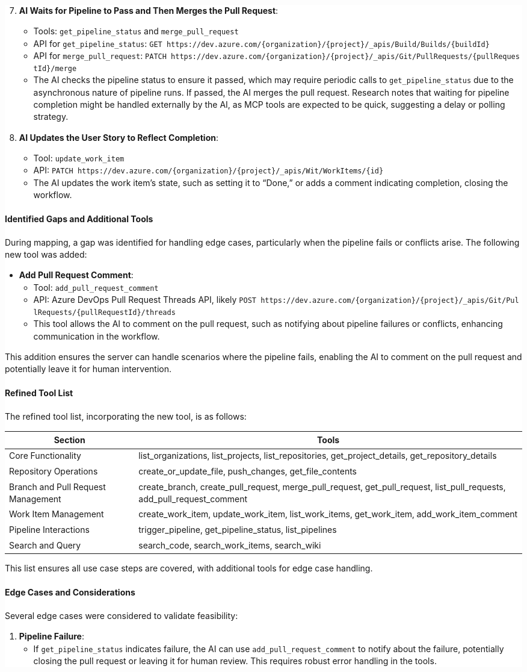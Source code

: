 7. **AI Waits for Pipeline to Pass and Then Merges the Pull Request**:
   - Tools: `get_pipeline_status` and `merge_pull_request`
   - API for `get_pipeline_status`: `GET https://dev.azure.com/{organization}/{project}/_apis/Build/Builds/{buildId}`
   - API for `merge_pull_request`: `PATCH https://dev.azure.com/{organization}/{project}/_apis/Git/PullRequests/{pullRequestId}/merge`
   - The AI checks the pipeline status to ensure it passed, which may require periodic calls to `get_pipeline_status` due to the asynchronous nature of pipeline runs. If passed, the AI merges the pull request. Research notes that waiting for pipeline completion might be handled externally by the AI, as MCP tools are expected to be quick, suggesting a delay or polling strategy.

8. **AI Updates the User Story to Reflect Completion**:
   - Tool: `update_work_item`
   - API: `PATCH https://dev.azure.com/{organization}/{project}/_apis/Wit/WorkItems/{id}`
   - The AI updates the work item’s state, such as setting it to “Done,” or adds a comment indicating completion, closing the workflow.

#### Identified Gaps and Additional Tools
During mapping, a gap was identified for handling edge cases, particularly when the pipeline fails or conflicts arise. The following new tool was added:

- **Add Pull Request Comment**:
  - Tool: `add_pull_request_comment`
  - API: Azure DevOps Pull Request Threads API, likely `POST https://dev.azure.com/{organization}/{project}/_apis/Git/PullRequests/{pullRequestId}/threads`
  - This tool allows the AI to comment on the pull request, such as notifying about pipeline failures or conflicts, enhancing communication in the workflow.

This addition ensures the server can handle scenarios where the pipeline fails, enabling the AI to comment on the pull request and potentially leave it for human intervention.

#### Refined Tool List
The refined tool list, incorporating the new tool, is as follows:

| **Section**                     | **Tools**                          |
|----------------------------------|------------------------------------|
| Core Functionality               | list_organizations, list_projects, list_repositories, get_project_details, get_repository_details |
| Repository Operations            | create_or_update_file, push_changes, get_file_contents |
| Branch and Pull Request Management | create_branch, create_pull_request, merge_pull_request, get_pull_request, list_pull_requests, add_pull_request_comment |
| Work Item Management             | create_work_item, update_work_item, list_work_items, get_work_item, add_work_item_comment |
| Pipeline Interactions            | trigger_pipeline, get_pipeline_status, list_pipelines |
| Search and Query                 | search_code, search_work_items, search_wiki |

This list ensures all use case steps are covered, with additional tools for edge case handling.

#### Edge Cases and Considerations
Several edge cases were considered to validate feasibility:

1. **Pipeline Failure**:
   - If `get_pipeline_status` indicates failure, the AI can use `add_pull_request_comment` to notify about the failure, potentially closing the pull request or leaving it for human review. This requires robust error handling in the tools.
